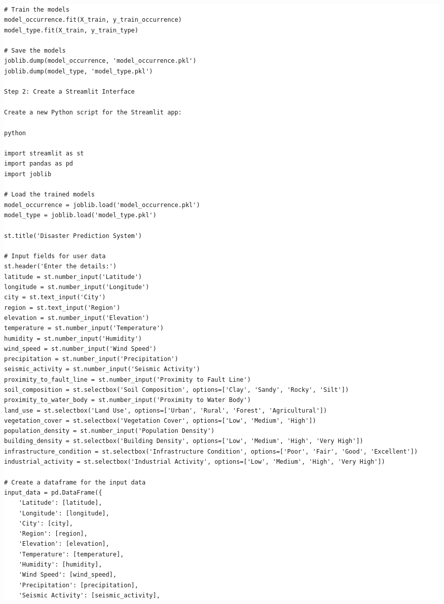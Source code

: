     # Train the models
    model_occurrence.fit(X_train, y_train_occurrence)
    model_type.fit(X_train, y_train_type)
    
    # Save the models
    joblib.dump(model_occurrence, 'model_occurrence.pkl')
    joblib.dump(model_type, 'model_type.pkl')
    
    Step 2: Create a Streamlit Interface
    
    Create a new Python script for the Streamlit app:
    
    python
    
    import streamlit as st
    import pandas as pd
    import joblib
    
    # Load the trained models
    model_occurrence = joblib.load('model_occurrence.pkl')
    model_type = joblib.load('model_type.pkl')
    
    st.title('Disaster Prediction System')
    
    # Input fields for user data
    st.header('Enter the details:')
    latitude = st.number_input('Latitude')
    longitude = st.number_input('Longitude')
    city = st.text_input('City')
    region = st.text_input('Region')
    elevation = st.number_input('Elevation')
    temperature = st.number_input('Temperature')
    humidity = st.number_input('Humidity')
    wind_speed = st.number_input('Wind Speed')
    precipitation = st.number_input('Precipitation')
    seismic_activity = st.number_input('Seismic Activity')
    proximity_to_fault_line = st.number_input('Proximity to Fault Line')
    soil_composition = st.selectbox('Soil Composition', options=['Clay', 'Sandy', 'Rocky', 'Silt'])
    proximity_to_water_body = st.number_input('Proximity to Water Body')
    land_use = st.selectbox('Land Use', options=['Urban', 'Rural', 'Forest', 'Agricultural'])
    vegetation_cover = st.selectbox('Vegetation Cover', options=['Low', 'Medium', 'High'])
    population_density = st.number_input('Population Density')
    building_density = st.selectbox('Building Density', options=['Low', 'Medium', 'High', 'Very High'])
    infrastructure_condition = st.selectbox('Infrastructure Condition', options=['Poor', 'Fair', 'Good', 'Excellent'])
    industrial_activity = st.selectbox('Industrial Activity', options=['Low', 'Medium', 'High', 'Very High'])
    
    # Create a dataframe for the input data
    input_data = pd.DataFrame({
        'Latitude': [latitude],
        'Longitude': [longitude],
        'City': [city],
        'Region': [region],
        'Elevation': [elevation],
        'Temperature': [temperature],
        'Humidity': [humidity],
        'Wind Speed': [wind_speed],
        'Precipitation': [precipitation],
        'Seismic Activity': [seismic_activity],